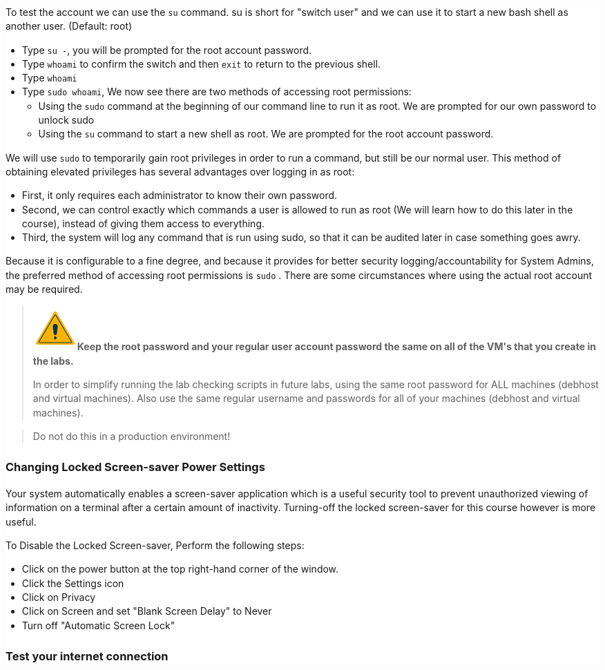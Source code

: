 To test the account we can use the `su` command.
su is short for "switch user" and we can use it to start a new bash shell as another user. (Default: root)

- Type `su -`, you will be prompted for the root account password.
- Type `whoami` to confirm the switch and then `exit` to return to the previous shell.
- Type `whoami`
- Type `sudo whoami`, We now see there are two methods of accessing root permissions:
  - Using the `sudo` command at the beginning of our command line to run it as root. We are prompted for our own password to unlock sudo
  - Using the `su` command to start a new shell as root. We are prompted for the root account password.

We will use `sudo` to temporarily gain root privileges in order to run a command, but still be our normal user.
This method of obtaining elevated privileges has several advantages over logging in as root:

- First, it only requires each administrator to know their own password.
- Second, we can control exactly which commands a user is allowed to run as root (We will learn how to do this later in the course), instead of giving them access to everything.
- Third, the system will log any command that is run using sudo, so that it can be audited later in case something goes awry.

Because it is configurable to a fine degree, and because it provides for better security logging/accountability for System Admins, the preferred method of accessing root permissions is `sudo` . There are some circumstances where using the actual root account may be required.

> ![Caution](/img/caution.png)**Keep the root password and your regular user account password the same on all of the VM's that you create in the labs.**
>
> In order to simplify running the lab checking scripts in future labs, using the same root password for ALL machines (debhost and virtual machines). Also use the same regular username and passwords for all of your machines (debhost and virtual machines).

> Do not do this in a production environment!

### **Changing Locked Screen-saver Power Settings**

Your system automatically enables a screen-saver application which is a useful security tool to prevent unauthorized viewing of information on a terminal after a certain amount of inactivity. Turning-off the locked screen-saver for this course however is more useful.

To Disable the Locked Screen-saver, Perform the following steps:

- Click on the power button at the top right-hand corner of the window.
- Click the Settings icon
- Click on Privacy
- Click on Screen and set "Blank Screen Delay" to Never
- Turn off "Automatic Screen Lock"

### **Test your internet connection**
